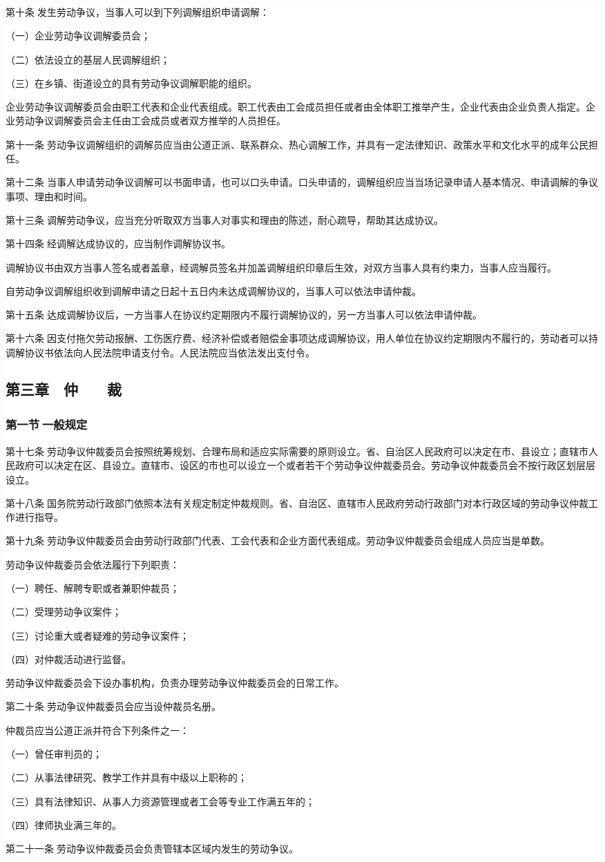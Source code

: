 第十条 发生劳动争议，当事人可以到下列调解组织申请调解：

（一）企业劳动争议调解委员会；

（二）依法设立的基层人民调解组织；

（三）在乡镇、街道设立的具有劳动争议调解职能的组织。

企业劳动争议调解委员会由职工代表和企业代表组成。职工代表由工会成员担任或者由全体职工推举产生，企业代表由企业负责人指定。企业劳动争议调解委员会主任由工会成员或者双方推举的人员担任。

第十一条 劳动争议调解组织的调解员应当由公道正派、联系群众、热心调解工作，并具有一定法律知识、政策水平和文化水平的成年公民担任。

第十二条 当事人申请劳动争议调解可以书面申请，也可以口头申请。口头申请的，调解组织应当当场记录申请人基本情况、申请调解的争议事项、理由和时间。

第十三条 调解劳动争议，应当充分听取双方当事人对事实和理由的陈述，耐心疏导，帮助其达成协议。

第十四条 经调解达成协议的，应当制作调解协议书。

调解协议书由双方当事人签名或者盖章，经调解员签名并加盖调解组织印章后生效，对双方当事人具有约束力，当事人应当履行。

自劳动争议调解组织收到调解申请之日起十五日内未达成调解协议的，当事人可以依法申请仲裁。

第十五条 达成调解协议后，一方当事人在协议约定期限内不履行调解协议的，另一方当事人可以依法申请仲裁。

第十六条 因支付拖欠劳动报酬、工伤医疗费、经济补偿或者赔偿金事项达成调解协议，用人单位在协议约定期限内不履行的，劳动者可以持调解协议书依法向人民法院申请支付令。人民法院应当依法发出支付令。

## **第三章　仲　　裁**

### **第一节 一般规定**

第十七条 劳动争议仲裁委员会按照统筹规划、合理布局和适应实际需要的原则设立。省、自治区人民政府可以决定在市、县设立；直辖市人民政府可以决定在区、县设立。直辖市、设区的市也可以设立一个或者若干个劳动争议仲裁委员会。劳动争议仲裁委员会不按行政区划层层设立。

第十八条 国务院劳动行政部门依照本法有关规定制定仲裁规则。省、自治区、直辖市人民政府劳动行政部门对本行政区域的劳动争议仲裁工作进行指导。

第十九条 劳动争议仲裁委员会由劳动行政部门代表、工会代表和企业方面代表组成。劳动争议仲裁委员会组成人员应当是单数。

劳动争议仲裁委员会依法履行下列职责：

（一）聘任、解聘专职或者兼职仲裁员；

（二）受理劳动争议案件；

（三）讨论重大或者疑难的劳动争议案件；

（四）对仲裁活动进行监督。

劳动争议仲裁委员会下设办事机构，负责办理劳动争议仲裁委员会的日常工作。

第二十条 劳动争议仲裁委员会应当设仲裁员名册。

仲裁员应当公道正派并符合下列条件之一：

（一）曾任审判员的；

（二）从事法律研究、教学工作并具有中级以上职称的；

（三）具有法律知识、从事人力资源管理或者工会等专业工作满五年的；

（四）律师执业满三年的。

第二十一条 劳动争议仲裁委员会负责管辖本区域内发生的劳动争议。

